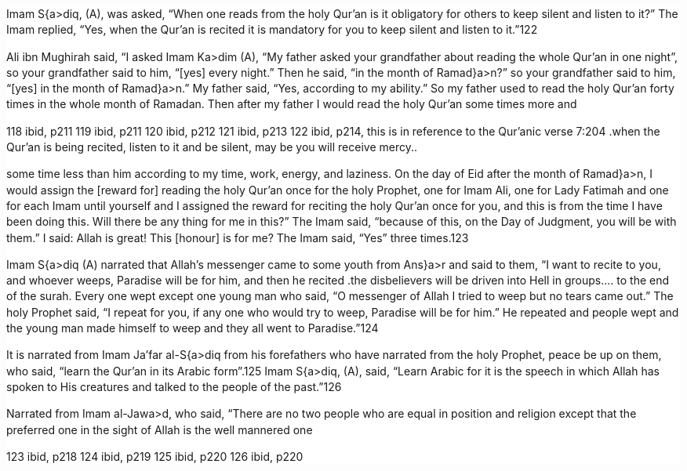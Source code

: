 Imam S{a\>diq, (A), was asked, “When one reads from the holy Qur’an is
it obligatory for others to keep silent and listen to it?” The Imam
replied, “Yes, when the Qur’an is recited it is mandatory for you to
keep silent and listen to it.”122

Ali ibn Mughirah said, “I asked Imam Ka\>dim (A), “My father asked your
grandfather about reading the whole Qur’an in one night”, so your
grandfather said to him, “[yes] every night.” Then he said, “in the
month of Ramad}a\>n?” so your grandfather said to him, “[yes] in the
month of Ramad}a\>n.” My father said, “Yes, according to my ability.” So
my father used to read the holy Qur’an forty times in the whole month of
Ramadan. Then after my father I would read the holy Qur’an some times
more and

118 ibid, p211
119 ibid, p211
120 ibid, p212
121 ibid, p213
122 ibid, p214, this is in reference to the Qur’anic verse 7:204 .when
the Qur’an is being recited, listen to it and be silent, may be you will
receive mercy..

some time less than him according to my time, work, energy, and
laziness. On the day of Eid after the month of Ramad}a\>n, I would
assign the [reward for] reading the holy Qur’an once for the holy
Prophet, one for Imam Ali, one for Lady Fatimah and one for each Imam
until yourself and I assigned the reward for reciting the holy Qur’an
once for you, and this is from the time I have been doing this. Will
there be any thing for me in this?” The Imam said, “because of this, on
the Day of Judgment, you will be with them.” I said: Allah is great!
This [honour] is for me? The Imam said, “Yes” three times.123

Imam S{a\>diq (A) narrated that Allah’s messenger came to some youth
from Ans}a\>r and said to them, “I want to recite to you, and whoever
weeps, Paradise will be for him, and then he recited .the disbelievers
will be driven into Hell in groups.... to the end of the surah. Every
one wept except one young man who said, “O messenger of Allah I tried to
weep but no tears came out.” The holy Prophet said, “I repeat for you,
if any one who would try to weep, Paradise will be for him.” He repeated
and people wept and the young man made himself to weep and they all went
to Paradise.”124

It is narrated from Imam Ja’far al-S{a\>diq from his forefathers who
have narrated from the holy Prophet, peace be up on them, who said,
“learn the Qur’an in its Arabic form”.125 Imam S{a\>diq, (A), said,
“Learn Arabic for it is the speech in which Allah has spoken to His
creatures and talked to the people of the past.”126

Narrated from Imam al-Jawa\>d, who said, “There are no two people who
are equal in position and religion except that the preferred one in the
sight of Allah is the well mannered one

123 ibid, p218
124 ibid, p219
125 ibid, p220
126 ibid, p220
